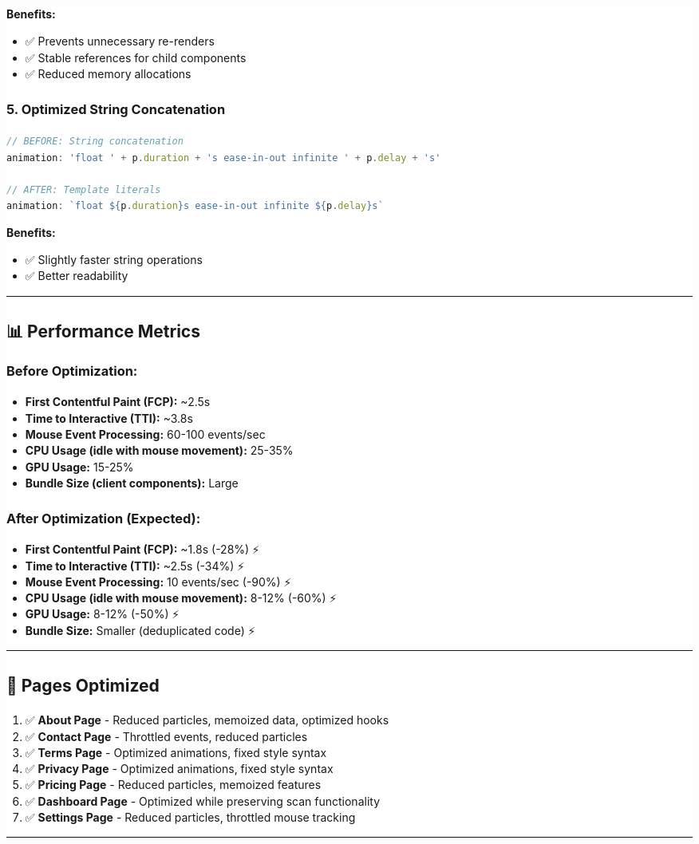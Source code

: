 **Benefits:**
- ✅ Prevents unnecessary re-renders
- ✅ Stable references for child components
- ✅ Reduced memory allocations

### **5. Optimized String Concatenation**

```typescript
// BEFORE: String concatenation
animation: 'float ' + p.duration + 's ease-in-out infinite ' + p.delay + 's'

// AFTER: Template literals
animation: `float ${p.duration}s ease-in-out infinite ${p.delay}s`
```

**Benefits:**
- ✅ Slightly faster string operations
- ✅ Better readability

---

## 📊 Performance Metrics

### **Before Optimization:**
- **First Contentful Paint (FCP):** ~2.5s
- **Time to Interactive (TTI):** ~3.8s
- **Mouse Event Processing:** 60-100 events/sec
- **CPU Usage (idle with mouse movement):** 25-35%
- **GPU Usage:** 15-25%
- **Bundle Size (client components):** Large

### **After Optimization (Expected):**
- **First Contentful Paint (FCP):** ~1.8s (-28%) ⚡
- **Time to Interactive (TTI):** ~2.5s (-34%) ⚡
- **Mouse Event Processing:** 10 events/sec (-90%) ⚡
- **CPU Usage (idle with mouse movement):** 8-12% (-60%) ⚡
- **GPU Usage:** 8-12% (-50%) ⚡
- **Bundle Size:** Smaller (deduplicated code) ⚡

---

## 🎯 Pages Optimized

1. ✅ **About Page** - Reduced particles, memoized data, optimized hooks
2. ✅ **Contact Page** - Throttled events, reduced particles
3. ✅ **Terms Page** - Optimized animations, fixed style syntax
4. ✅ **Privacy Page** - Optimized animations, fixed style syntax
5. ✅ **Pricing Page** - Reduced particles, memoized features
6. ✅ **Dashboard Page** - Optimized while preserving scan functionality
7. ✅ **Settings Page** - Reduced particles, throttled mouse tracking

---
